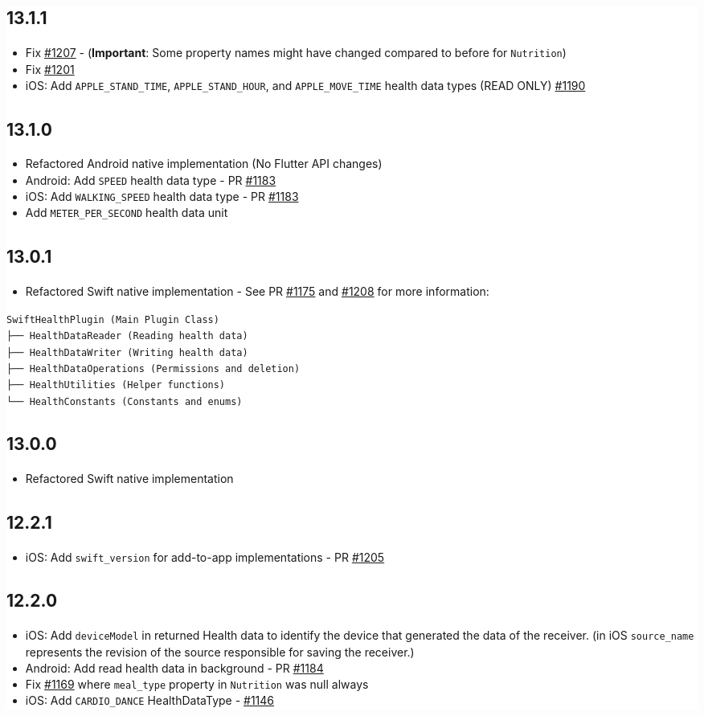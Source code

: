 ## 13.1.1

* Fix [#1207](https://github.com/cph-cachet/flutter-plugins/issues/1207) - (**Important**: Some property names might have changed compared to before for `Nutrition`)
* Fix [#1201](https://github.com/cph-cachet/flutter-plugins/issues/1201)
* iOS: Add `APPLE_STAND_TIME`, `APPLE_STAND_HOUR`, and `APPLE_MOVE_TIME` health data types (READ ONLY) [#1190](https://github.com/cph-cachet/flutter-plugins/issues/1190)

## 13.1.0

* Refactored Android native implementation (No Flutter API changes)
* Android: Add `SPEED` health data type - PR [#1183](https://github.com/cph-cachet/flutter-plugins/pull/1183)
* iOS: Add `WALKING_SPEED` health data type - PR [#1183](https://github.com/cph-cachet/flutter-plugins/pull/1183)
* Add `METER_PER_SECOND` health data unit

## 13.0.1

* Refactored Swift native implementation - See PR [#1175](https://github.com/cph-cachet/flutter-plugins/pull/1175) and [#1208](https://github.com/cph-cachet/flutter-plugins/pull/1208) for more information:
```
SwiftHealthPlugin (Main Plugin Class)
├── HealthDataReader (Reading health data)
├── HealthDataWriter (Writing health data)
├── HealthDataOperations (Permissions and deletion)
├── HealthUtilities (Helper functions)
└── HealthConstants (Constants and enums)
```

## 13.0.0

* Refactored Swift native implementation

## 12.2.1

* iOS: Add `swift_version` for add-to-app implementations - PR [#1205](https://github.com/cph-cachet/flutter-plugins/pull/1205)

## 12.2.0

* iOS: Add `deviceModel` in returned Health data to identify the device that generated the data of the receiver. (in iOS `source_name` represents the revision of the source responsible for saving the receiver.)
* Android: Add read health data in background - PR [#1184](https://github.com/cph-cachet/flutter-plugins/pull/1184)
* Fix [#1169](https://github.com/cph-cachet/flutter-plugins/issues/1169) where `meal_type` property in `Nutrition` was null always
* iOS: Add `CARDIO_DANCE` HealthDataType - [#1146](https://github.com/cph-cachet/flutter-plugins/pull/1146)
